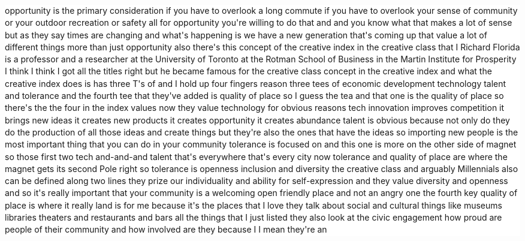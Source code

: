 opportunity is the primary consideration
if you have to overlook a long commute
if you have to overlook your sense of
community or your outdoor recreation or
safety all for opportunity you&#39;re
willing to do that and and you know what
that makes a lot of sense but as they
say times are changing and what&#39;s
happening is we have a new generation
that&#39;s coming up that value a lot of
different things more than just
opportunity also there&#39;s this concept of
the creative index in the creative class
that I Richard Florida is a professor
and a researcher at the University of
Toronto at the Rotman School of Business
in the Martin Institute for Prosperity I
think I think I got all the titles right
but he became famous for the creative
class concept in the creative index and
what the creative index does is has
three T&#39;s of and I hold up four fingers
reason three tees of economic
development technology talent and
tolerance and the fourth tee that
they&#39;ve added is quality of place so I
guess the tea and that one is the
quality of place so there&#39;s the the four
in the index values now they value
technology for obvious reasons tech
innovation improves competition it
brings new ideas it creates new products
it creates opportunity it creates
abundance talent is obvious because not
only do they do the production of all
those ideas and create things but
they&#39;re also the ones that have the
ideas so importing new people is the
most important thing that you can do in
your community tolerance is focused on
and this one is more on the other side
of magnet so those first two tech
and-and-and talent that&#39;s everywhere
that&#39;s every city now tolerance and
quality of place are where the magnet
gets its second Pole right so tolerance
is openness inclusion and diversity the
creative class and arguably Millennials
also can be defined along two lines they
prize our individuality and ability for
self-expression and they value diversity
and openness and so it&#39;s really
important that your community is a
welcoming open friendly place and not an
angry one the fourth key quality of
place is where it really land is for me
because it&#39;s the places that I love they
talk about social and cultural things
like museums libraries theaters and
restaurants and bars all the things that
I just listed they also look at the
civic engagement how proud are people of
their community and how involved are
they because I I mean they&#39;re an
